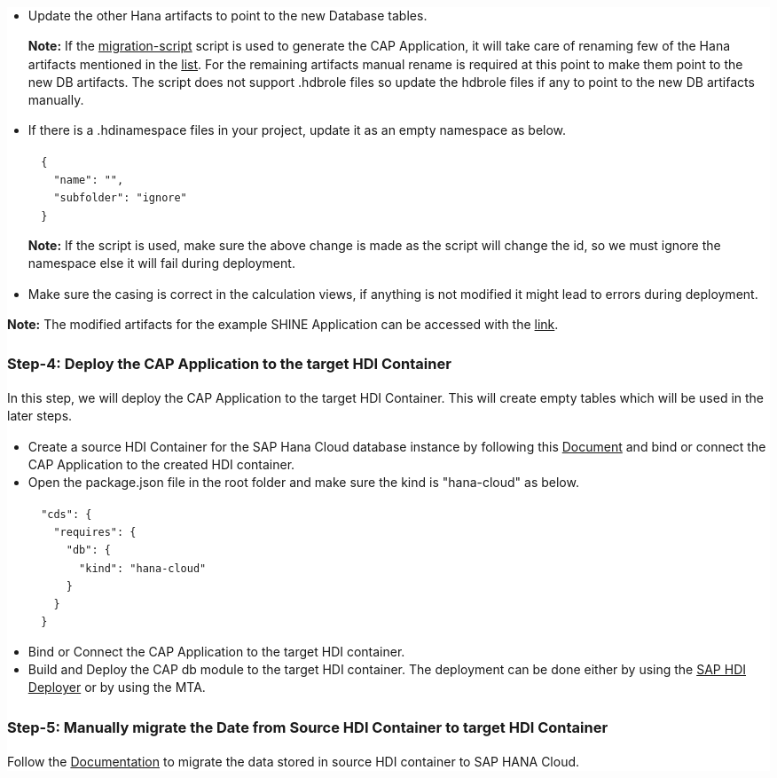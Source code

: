   - Update the other Hana artifacts to point to the new Database tables. 

    **Note:** If the [migration-script](https://github.com/SAP-samples/xsa-cap-migration/blob/main/migration-script) script is used to generate the CAP Application, it will take care of renaming few of the Hana artifacts mentioned in the [list](https://github.com/SAP-samples/xsa-cap-migration/blob/main/migration-script/config.json.tpl#L15). For the remaining artifacts manual rename is required at this point to make them point to the new DB artifacts. The script does not support .hdbrole files so update the hdbrole files if any to point to the new DB artifacts manually.

  - If there is a .hdinamespace files in your project, update it as an empty namespace as below.
    ```
      {
        "name": "",
        "subfolder": "ignore"
      }
    ```
  
    **Note:** If the script is used, make sure the above change is made as the script will change the id, so we must ignore the namespace else it will fail during deployment.
  - Make sure the casing is correct in the calculation views, if anything is not modified it might lead to errors during deployment.

  **Note:** The modified artifacts for the example SHINE Application can be accessed with the [link](https://github.com/SAP-samples/xsa-cap-migration/blob/main/hana-shine-cap/db/src).

### Step-4: Deploy the CAP Application to the target HDI Container
In this step, we will deploy the CAP Application to the target HDI Container. This will create empty tables which will be used in the later steps.
 
 - Create a source HDI Container for the SAP Hana Cloud database instance by following this [Document](https://help.sap.com/docs/HANA_SERVICE_CF/cc53ad464a57404b8d453bbadbc81ceb/93cdbb1bd50d49fe872e7b648a4d9677.html) and bind or connect the CAP Application to the created HDI container.
 - Open the package.json file in the root folder and make sure the kind is "hana-cloud" as below.
    ```
      "cds": {
        "requires": {
          "db": {
            "kind": "hana-cloud"
          }
        }
      }
    ```
  - Bind or Connect the CAP Application to the target HDI container.
  - Build and Deploy the CAP db module to the target HDI container. The deployment can be done either by using the [SAP HDI Deployer](https://www.npmjs.com/package/@sap/hdi-deploy) or by using the MTA.

### Step-5: Manually migrate the Date from Source HDI Container to target HDI Container
Follow the [Documentation](https://help.sap.com/docs/HANA_CLOUD/3c53bc7b58934a9795b6dd8c7e28cf05/5bc8c6f7b216490bbecd2e9bf54f3e69.html) to migrate the data stored in source HDI container to SAP HANA Cloud.
